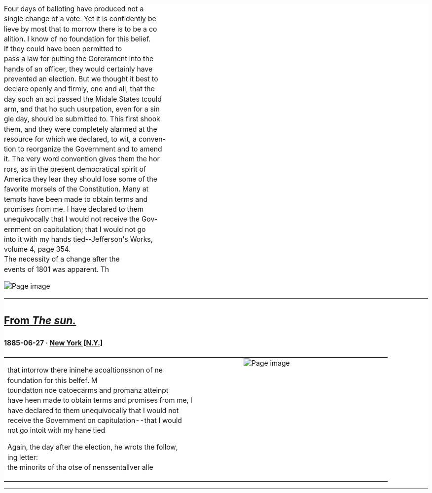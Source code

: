 Four days of balloting have produced not a  
single change of a vote. Yet it is confidently be­  
lieve by most that to morrow there is to be a co­  
alition. I know of no foundation for this belief.  
If they could have been permitted to  
pass a law for putting the Gorerament into the  
hands of an officer, they would certainly have  
prevented an election. But we thought it best to  
declare openly and firmly, one and all, that the  
day such an act passed the Midale States tcould  
arm, and that ho such usurpation, even for a sin­  
gle day, should be submitted to. This first shook  
them, and they were completely alarmed at the  
resource for which we declared, to wit, a conven-  
tion to reorganize the Government and to amend  
it. The very word convention gives them the hor­  
rors, as in the present democratical spirit of  
America they lear they should lose some of the  
favorite morsels of the Constitution. Many at  
tempts have been made to obtain terms and  
promises from me. I have declared to them  
unequivocally that I would not receive the Gov-  
ernment on capitulation; that I would not go  
into it with my hands tied--Jefferson&#x27;s Works,  
volume 4, page 354.  
The necessity of a change after the  
events of 1801 was apparent. Th
</td><td style="width: 50%; max-height: 75%; margin: auto; display: block;">
<img alt="Page image" src="https://tile.loc.gov/image-services/iiif/service:ndnp:pst:batch_pst_lasch_ver01:data:sn83032199:00212477874:1881030201:0884/pct:75.54636739515652,23.502304147465438,10.061035636936404,9.504608294930875/!600,600/0/default.jpg"/>
</td>
</tr></table>

---

## [From _The sun._](https://www.loc.gov/resource/sn83030272/1885-06-27/ed-1/?sp=2)

#### 1885-06-27 &middot; [New York [N.Y.]](http://dbpedia.org/resource/New_York_City)

<table style="width: 100%;"><tr><td style="width: 50%">

  
that intorrow there ininehe acoaltionssnon of ne  
foundation for this belfef. M  
toundatton noe oatoecarms and promanz atteinpt  
have heen made to obtain terms and promises from me, I  
have declared to them unequivocally that I would not  
receive the Government on capitulation--that I would  
not go intoit with my hane tied  
  
Again, the day after the election, he wrots the follow,  
ing letter:  
the minorits of tha otse of nenssentallver alle
</td><td style="width: 50%; max-height: 75%; margin: auto; display: block;">
<img alt="Page image" src="https://tile.loc.gov/image-services/iiif/service:ndnp:nn:batch_nn_dante_ver01:data:sn83030272:00175044863:1885062701:0300/pct:58.74830459213331,72.17430776214253,12.788219337337726,3.5406264185202/!600,600/0/default.jpg"/>
</td>
</tr></table>

---